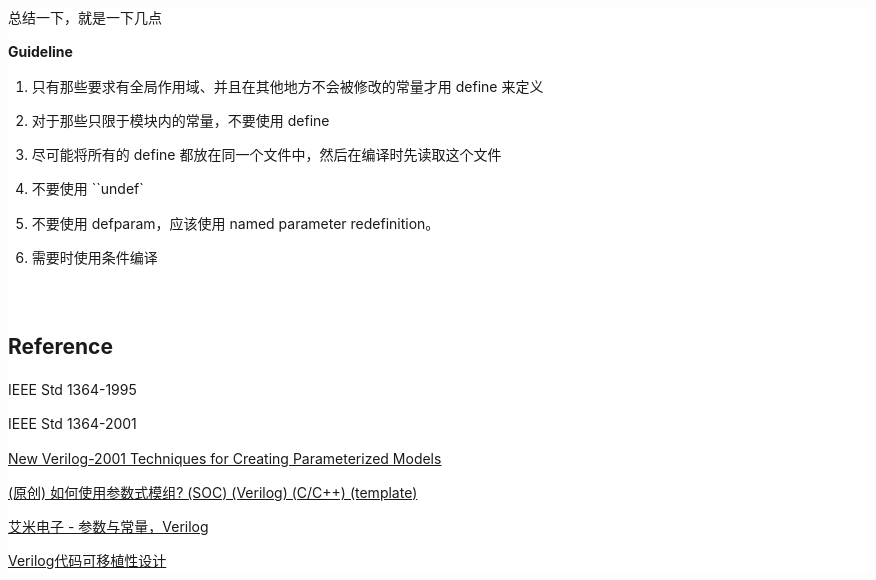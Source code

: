 总结一下，就是一下几点

**Guideline**

1. 只有那些要求有全局作用域、并且在其他地方不会被修改的常量才用 define 来定义

2. 对于那些只限于模块内的常量，不要使用 define

3. 尽可能将所有的 define 都放在同一个文件中，然后在编译时先读取这个文件

4. 不要使用 ``undef` 

5. 不要使用 defparam，应该使用 named parameter redefinition。

6. 需要时使用条件编译

<br>

## Reference

IEEE Std 1364-1995

IEEE Std 1364-2001

[New Verilog-2001 Techniques for Creating Parameterized Models](http://www.sunburst-design.com/papers/CummingsHDLCON2002-Parameters-rev1-2.pdf)

[(原创) 如何使用参数式模组? (SOC) (Verilog) (C/C++) (template)](http://www.cnblogs.com/oomusou/archive/2008/07/09/verilog-parameter.html)

[艾米电子 - 参数与常量，Verilog](http://blog.chinaaet.com/detail/14875)

[Verilog代码可移植性设计](http://www.eefocus.com/ilove314/blog/2012-03/231583-52a1d.html)

